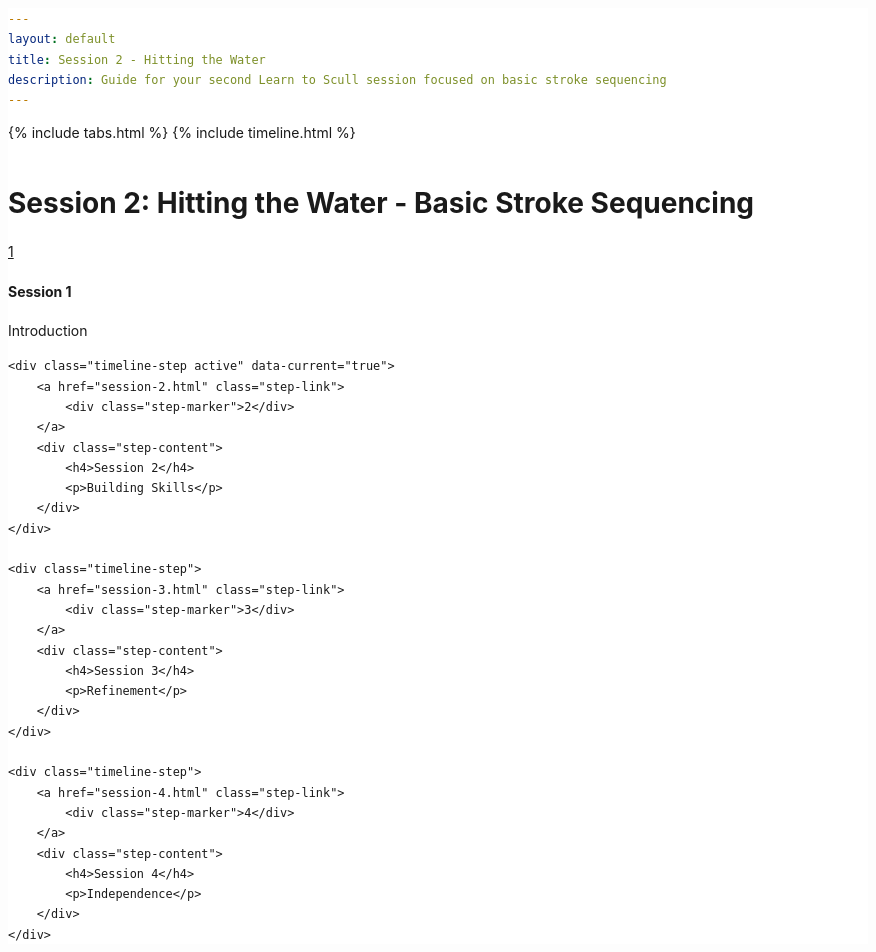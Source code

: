 ```yaml
---
layout: default
title: Session 2 - Hitting the Water
description: Guide for your second Learn to Scull session focused on basic stroke sequencing
---
```


{% include tabs.html %}
{% include timeline.html %}

# Session 2: Hitting the Water - Basic Stroke Sequencing

<div class="progress-timeline">
    <div class="timeline-step">
        <a href="session-1.html" class="step-link">
            <div class="step-marker">1</div>
        </a>
        <div class="step-content">
            <h4>Session 1</h4>
            <p>Introduction</p>
        </div>
    </div>
    
    <div class="timeline-step active" data-current="true">
        <a href="session-2.html" class="step-link">
            <div class="step-marker">2</div>
        </a>
        <div class="step-content">
            <h4>Session 2</h4>
            <p>Building Skills</p>
        </div>
    </div>
    
    <div class="timeline-step">
        <a href="session-3.html" class="step-link">
            <div class="step-marker">3</div>
        </a>
        <div class="step-content">
            <h4>Session 3</h4>
            <p>Refinement</p>
        </div>
    </div>
    
    <div class="timeline-step">
        <a href="session-4.html" class="step-link">
            <div class="step-marker">4</div>
        </a>
        <div class="step-content">
            <h4>Session 4</h4>
            <p>Independence</p>
        </div>
    </div>
</div>
